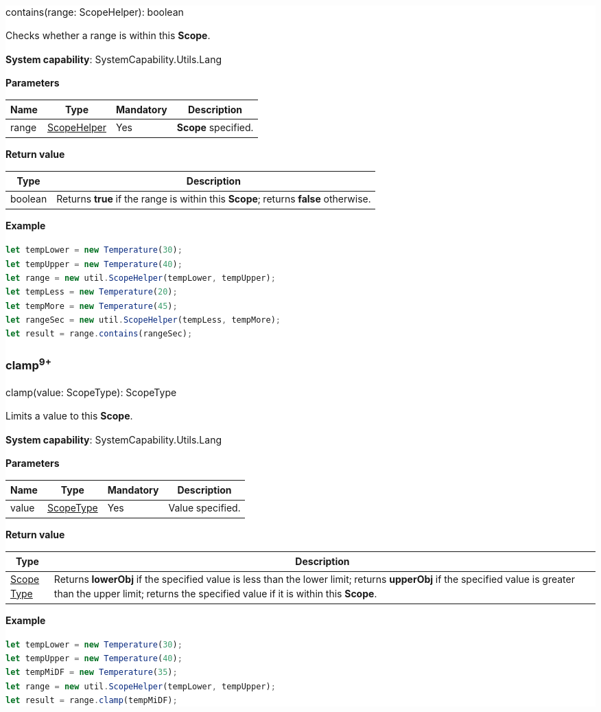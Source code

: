 contains(range: ScopeHelper): boolean

Checks whether a range is within this **Scope**.

**System capability**: SystemCapability.Utils.Lang

**Parameters**

| Name| Type                        | Mandatory| Description              |
| ------ | ---------------------------- | ---- | ------------------ |
| range  | [ScopeHelper](#scopehelper9) | Yes  | **Scope** specified.|

**Return value**

| Type   | Description                                                 |
| ------- | ----------------------------------------------------- |
| boolean | Returns **true** if the range is within this **Scope**; returns **false** otherwise.|

**Example**

  ```js
let tempLower = new Temperature(30);
let tempUpper = new Temperature(40);
let range = new util.ScopeHelper(tempLower, tempUpper);
let tempLess = new Temperature(20);
let tempMore = new Temperature(45);
let rangeSec = new util.ScopeHelper(tempLess, tempMore);
let result = range.contains(rangeSec);
  ```


### clamp<sup>9+</sup>

clamp(value: ScopeType): ScopeType

Limits a value to this **Scope**.

**System capability**: SystemCapability.Utils.Lang

**Parameters**

| Name| Type                    | Mandatory| Description          |
| ------ | ------------------------ | ---- | -------------- |
| value  | [ScopeType](#scopetype8) | Yes  | Value specified.|

**Return value**

| Type                    | Description                                                        |
| ------------------------ | ------------------------------------------------------------ |
| [ScopeType](#scopetype8) | Returns **lowerObj** if the specified value is less than the lower limit; returns **upperObj** if the specified value is greater than the upper limit; returns the specified value if it is within this **Scope**.|

**Example**

  ```js
let tempLower = new Temperature(30);
let tempUpper = new Temperature(40);
let tempMiDF = new Temperature(35);
let range = new util.ScopeHelper(tempLower, tempUpper);
let result = range.clamp(tempMiDF);
  ```
